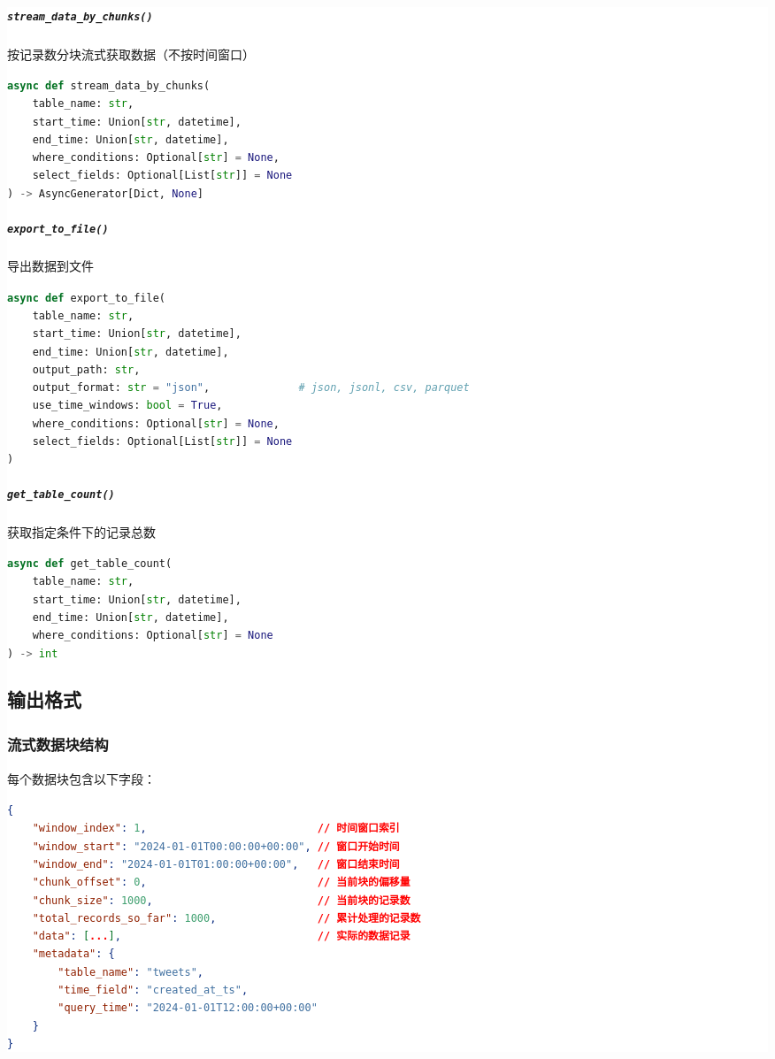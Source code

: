 ##### `stream_data_by_chunks()`
按记录数分块流式获取数据（不按时间窗口）

```python
async def stream_data_by_chunks(
    table_name: str,
    start_time: Union[str, datetime],
    end_time: Union[str, datetime],
    where_conditions: Optional[str] = None,
    select_fields: Optional[List[str]] = None
) -> AsyncGenerator[Dict, None]
```

##### `export_to_file()`
导出数据到文件

```python
async def export_to_file(
    table_name: str,
    start_time: Union[str, datetime],
    end_time: Union[str, datetime],
    output_path: str,
    output_format: str = "json",              # json, jsonl, csv, parquet
    use_time_windows: bool = True,
    where_conditions: Optional[str] = None,
    select_fields: Optional[List[str]] = None
)
```

##### `get_table_count()`
获取指定条件下的记录总数

```python
async def get_table_count(
    table_name: str,
    start_time: Union[str, datetime],
    end_time: Union[str, datetime],
    where_conditions: Optional[str] = None
) -> int
```

## 输出格式

### 流式数据块结构

每个数据块包含以下字段：

```json
{
    "window_index": 1,                           // 时间窗口索引
    "window_start": "2024-01-01T00:00:00+00:00", // 窗口开始时间
    "window_end": "2024-01-01T01:00:00+00:00",   // 窗口结束时间
    "chunk_offset": 0,                           // 当前块的偏移量
    "chunk_size": 1000,                          // 当前块的记录数
    "total_records_so_far": 1000,                // 累计处理的记录数
    "data": [...],                               // 实际的数据记录
    "metadata": {
        "table_name": "tweets",
        "time_field": "created_at_ts",
        "query_time": "2024-01-01T12:00:00+00:00"
    }
}
```
